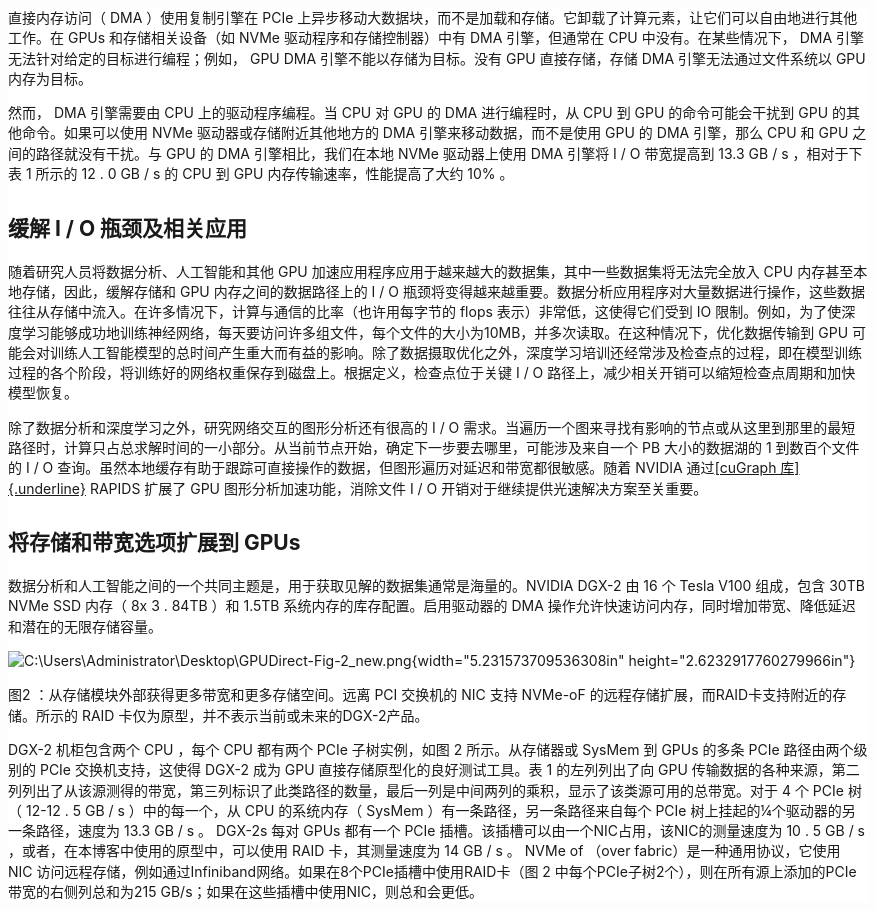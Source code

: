 直接内存访问（ DMA ）使用复制引擎在 PCIe
上异步移动大数据块，而不是加载和存储。它卸载了计算元素，让它们可以自由地进行其他工作。在
GPUs 和存储相关设备（如 NVMe 驱动程序和存储控制器）中有 DMA
引擎，但通常在 CPU 中没有。在某些情况下， DMA
引擎无法针对给定的目标进行编程；例如， GPU DMA
引擎不能以存储为目标。没有 GPU 直接存储，存储 DMA 引擎无法通过文件系统以
GPU 内存为目标。

然而， DMA 引擎需要由 CPU 上的驱动程序编程。当 CPU 对 GPU 的 DMA
进行编程时，从 CPU 到 GPU 的命令可能会干扰到 GPU
的其他命令。如果可以使用 NVMe 驱动器或存储附近其他地方的 DMA
引擎来移动数据，而不是使用 GPU 的 DMA 引擎，那么 CPU 和 GPU
之间的路径就没有干扰。与 GPU 的 DMA 引擎相比，我们在本地 NVMe
驱动器上使用 DMA 引擎将 I / O 带宽提高到 13.3 GB / s ，相对于下表 1
所示的 12 . 0 GB / s 的 CPU 到 GPU 内存传输速率，性能提高了大约 10% 。

## 缓解 I / O 瓶颈及相关应用

随着研究人员将数据分析、人工智能和其他 GPU
加速应用程序应用于越来越大的数据集，其中一些数据集将无法完全放入 CPU
内存甚至本地存储，因此，缓解存储和 GPU 内存之间的数据路径上的 I / O
瓶颈将变得越来越重要。数据分析应用程序对大量数据进行操作，这些数据往往从存储中流入。在许多情况下，计算与通信的比率（也许用每字节的
flops 表示）非常低，这使得它们受到 IO
限制。例如，为了使深度学习能够成功地训练神经网络，每天要访问许多组文件，每个文件的大小为10MB，并多次读取。在这种情况下，优化数据传输到
GPU
可能会对训练人工智能模型的总时间产生重大而有益的影响。除了数据摄取优化之外，深度学习培训还经常涉及检查点的过程，即在模型训练过程的各个阶段，将训练好的网络权重保存到磁盘上。根据定义，检查点位于关键
I / O 路径上，减少相关开销可以缩短检查点周期和加快模型恢复。

除了数据分析和深度学习之外，研究网络交互的图形分析还有很高的 I / O
需求。当遍历一个图来寻找有影响的节点或从这里到那里的最短路径时，计算只占总求解时间的一小部分。从当前节点开始，确定下一步要去哪里，可能涉及来自一个
PB 大小的数据湖的 1 到数百个文件的 I / O
查询。虽然本地缓存有助于跟踪可直接操作的数据，但图形遍历对延迟和带宽都很敏感。随着
NVIDIA 通过[[cuGraph
库]{.underline}](https://github.com/rapidsai/cugraph) RAPIDS 扩展了 GPU
图形分析加速功能，消除文件 I / O 开销对于继续提供光速解决方案至关重要。

## 将存储和带宽选项扩展到 GPUs

数据分析和人工智能之间的一个共同主题是，用于获取见解的数据集通常是海量的。NVIDIA
DGX-2 由 16 个 Tesla V100 组成，包含 30TB NVMe SSD 内存（ 8x 3 . 84TB
）和 1.5TB 系统内存的库存配置。启用驱动器的 DMA
操作允许快速访问内存，同时增加带宽、降低延迟和潜在的无限存储容量。

![C:\\Users\\Administrator\\Desktop\\GPUDirect-Fig-2_new.png](./media/image2.png){width="5.231573709536308in"
height="2.6232917760279966in"}

图2 ：从存储模块外部获得更多带宽和更多存储空间。远离 PCI 交换机的 NIC
支持 NVMe-oF 的远程存储扩展，而RAID卡支持附近的存储。所示的 RAID
卡仅为原型，并不表示当前或未来的DGX-2产品。

DGX-2 机柜包含两个 CPU ，每个 CPU 都有两个 PCIe 子树实例，如图 2
所示。从存储器或 SysMem 到 GPUs 的多条 PCIe 路径由两个级别的 PCIe
交换机支持，这使得 DGX-2 成为 GPU 直接存储原型化的良好测试工具。表 1
的左列列出了向 GPU
传输数据的各种来源，第二列列出了从该源测得的带宽，第三列标识了此类路径的数量，最后一列是中间两列的乘积，显示了该类源可用的总带宽。对于
4 个 PCIe 树（ 12-12 . 5 GB / s ）中的每一个，从 CPU 的系统内存（ SysMem
）有一条路径，另一条路径来自每个 PCIe
树上挂起的¼个驱动器的另一条路径，速度为 13.3 GB / s 。 DGX-2s 每对 GPUs
都有一个 PCIe 插槽。该插槽可以由一个NIC占用，该NIC的测量速度为 10 . 5 GB
/ s ，或者，在本博客中使用的原型中，可以使用 RAID 卡，其测量速度为 14 GB
/ s 。 NVMe of （over fabric）是一种通用协议，它使用 NIC
访问远程存储，例如通过Infiniband网络。如果在8个PCIe插槽中使用RAID卡（图
2 中每个PCIe子树2个），则在所有源上添加的PCIe带宽的右侧列总和为215
GB/s；如果在这些插槽中使用NIC，则总和会更低。
